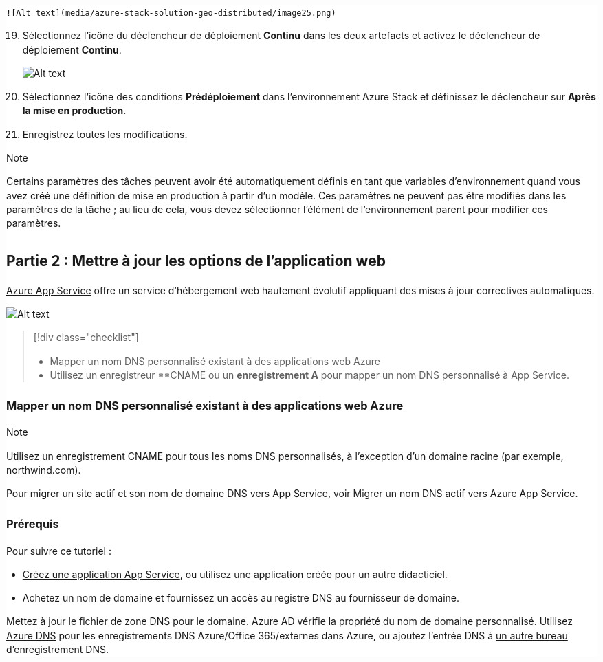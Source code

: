     ![Alt text](media/azure-stack-solution-geo-distributed/image25.png)

19. Sélectionnez l’icône du déclencheur de déploiement **Continu** dans les deux artefacts et activez le déclencheur de déploiement **Continu**.

    ![Alt text](media/azure-stack-solution-geo-distributed/image26.png)

20. Sélectionnez l’icône des conditions **Prédéploiement** dans l’environnement Azure Stack et définissez le déclencheur sur **Après la mise en production**.

21. Enregistrez toutes les modifications.

> [!Note]  
>  Certains paramètres des tâches peuvent avoir été automatiquement définis en tant que [variables d’environnement](https://docs.microsoft.com/vsts/build-release/concepts/definitions/release/variables?view=vsts#custom-variables) quand vous avez créé une définition de mise en production à partir d’un modèle. Ces paramètres ne peuvent pas être modifiés dans les paramètres de la tâche ; au lieu de cela, vous devez sélectionner l’élément de l’environnement parent pour modifier ces paramètres.

## <a name="part-2-update-web-app-options"></a>Partie 2 : Mettre à jour les options de l’application web

[Azure App Service](https://docs.microsoft.com/azure/app-service/overview) offre un service d’hébergement web hautement évolutif appliquant des mises à jour correctives automatiques. 

![Alt text](media/azure-stack-solution-geo-distributed/image27.png)

> [!div class="checklist"]
> - Mapper un nom DNS personnalisé existant à des applications web Azure
> - Utilisez un enregistreur **CNAME ou un **enregistrement A** pour mapper un nom DNS personnalisé à App Service.

### <a name="map-an-existing-custom-dns-name-to-azure-web-apps"></a>Mapper un nom DNS personnalisé existant à des applications web Azure

> [!Note]  
>  Utilisez un enregistrement CNAME pour tous les noms DNS personnalisés, à l’exception d’un domaine racine (par exemple, northwind.com).

Pour migrer un site actif et son nom de domaine DNS vers App Service, voir [Migrer un nom DNS actif vers Azure App Service](https://docs.microsoft.com/azure/app-service/manage-custom-dns-migrate-domain).

### <a name="prerequisites"></a>Prérequis

Pour suivre ce tutoriel :

-   [Créez une application App Service](https://docs.microsoft.com/azure/app-service/), ou utilisez une application créée pour un autre didacticiel.

-   Achetez un nom de domaine et fournissez un accès au registre DNS au fournisseur de domaine.

Mettez à jour le fichier de zone DNS pour le domaine. Azure AD vérifie la propriété du nom de domaine personnalisé. Utilisez [Azure DNS](https://docs.microsoft.com/azure/dns/dns-getstarted-portal) pour les enregistrements DNS Azure/Office 365/externes dans Azure, ou ajoutez l’entrée DNS à [un autre bureau d’enregistrement DNS](https://support.office.com/article/Create-DNS-records-for-Office-365-when-you-manage-your-DNS-records-b0f3fdca-8a80-4e8e-9ef3-61e8a2a9ab23/).

